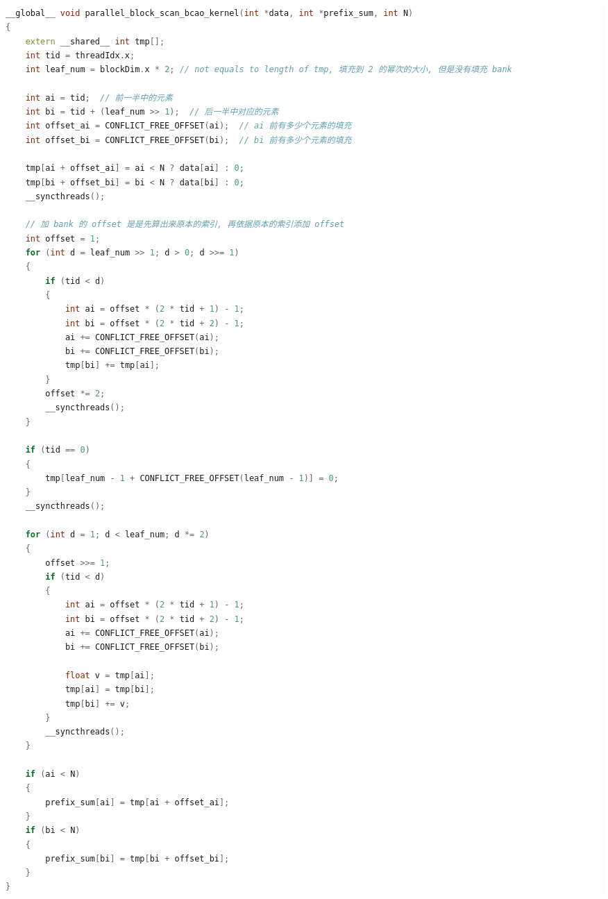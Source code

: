 ```C++
__global__ void parallel_block_scan_bcao_kernel(int *data, int *prefix_sum, int N)
{
    extern __shared__ int tmp[];
    int tid = threadIdx.x;
    int leaf_num = blockDim.x * 2; // not equals to length of tmp, 填充到 2 的幂次的大小, 但是没有填充 bank

    int ai = tid;  // 前一半中的元素
    int bi = tid + (leaf_num >> 1);  // 后一半中对应的元素
    int offset_ai = CONFLICT_FREE_OFFSET(ai);  // ai 前有多少个元素的填充
    int offset_bi = CONFLICT_FREE_OFFSET(bi);  // bi 前有多少个元素的填充

    tmp[ai + offset_ai] = ai < N ? data[ai] : 0;
    tmp[bi + offset_bi] = bi < N ? data[bi] : 0;
    __syncthreads();

    // 加 bank 的 offset 是是先算出来原本的索引, 再依据原本的索引添加 offset
    int offset = 1;
    for (int d = leaf_num >> 1; d > 0; d >>= 1)
    {
        if (tid < d)
        {
            int ai = offset * (2 * tid + 1) - 1;
            int bi = offset * (2 * tid + 2) - 1;
            ai += CONFLICT_FREE_OFFSET(ai);
            bi += CONFLICT_FREE_OFFSET(bi);
            tmp[bi] += tmp[ai];
        }
        offset *= 2;
        __syncthreads();
    }

    if (tid == 0)
    {
        tmp[leaf_num - 1 + CONFLICT_FREE_OFFSET(leaf_num - 1)] = 0;
    }
    __syncthreads();

    for (int d = 1; d < leaf_num; d *= 2)
    {
        offset >>= 1;
        if (tid < d)
        {
            int ai = offset * (2 * tid + 1) - 1;
            int bi = offset * (2 * tid + 2) - 1;
            ai += CONFLICT_FREE_OFFSET(ai);
            bi += CONFLICT_FREE_OFFSET(bi);

            float v = tmp[ai];
            tmp[ai] = tmp[bi];
            tmp[bi] += v;
        }
        __syncthreads();
    }

    if (ai < N)
    {
        prefix_sum[ai] = tmp[ai + offset_ai];
    }
    if (bi < N)
    {
        prefix_sum[bi] = tmp[bi + offset_bi];
    }
}
```